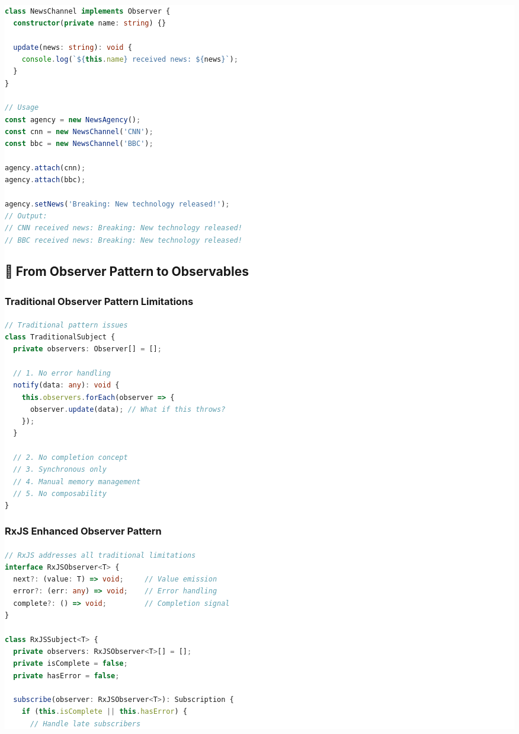 ```typescript
class NewsChannel implements Observer {
  constructor(private name: string) {}

  update(news: string): void {
    console.log(`${this.name} received news: ${news}`);
  }
}

// Usage
const agency = new NewsAgency();
const cnn = new NewsChannel('CNN');
const bbc = new NewsChannel('BBC');

agency.attach(cnn);
agency.attach(bbc);

agency.setNews('Breaking: New technology released!');
// Output:
// CNN received news: Breaking: New technology released!
// BBC received news: Breaking: New technology released!
```

## 🌊 From Observer Pattern to Observables

### Traditional Observer Pattern Limitations

```typescript
// Traditional pattern issues
class TraditionalSubject {
  private observers: Observer[] = [];
  
  // 1. No error handling
  notify(data: any): void {
    this.observers.forEach(observer => {
      observer.update(data); // What if this throws?
    });
  }
  
  // 2. No completion concept
  // 3. Synchronous only
  // 4. Manual memory management
  // 5. No composability
}
```

### RxJS Enhanced Observer Pattern

```typescript
// RxJS addresses all traditional limitations
interface RxJSObserver<T> {
  next?: (value: T) => void;     // Value emission
  error?: (err: any) => void;    // Error handling
  complete?: () => void;         // Completion signal
}

class RxJSSubject<T> {
  private observers: RxJSObserver<T>[] = [];
  private isComplete = false;
  private hasError = false;

  subscribe(observer: RxJSObserver<T>): Subscription {
    if (this.isComplete || this.hasError) {
      // Handle late subscribers
```